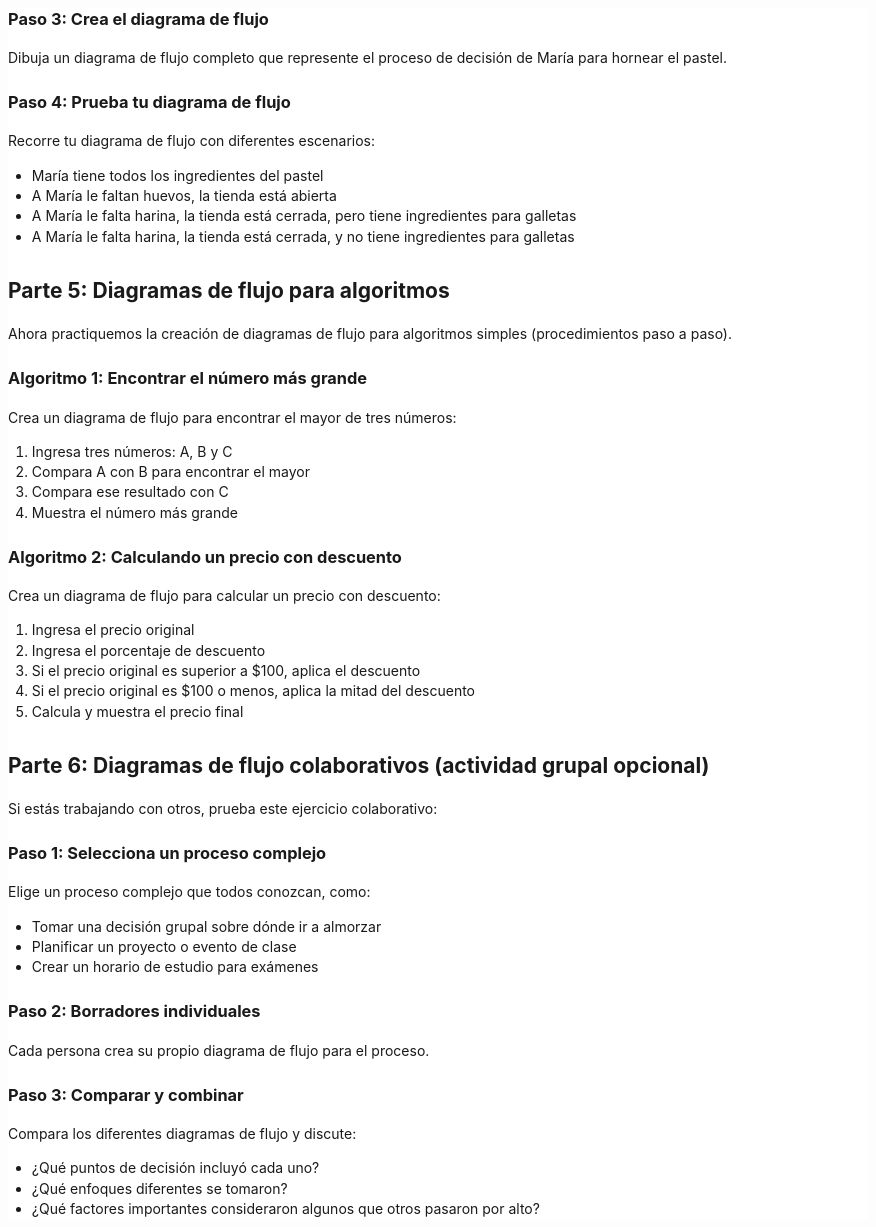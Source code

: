 ### Paso 3: Crea el diagrama de flujo
Dibuja un diagrama de flujo completo que represente el proceso de decisión de María para hornear el pastel.

### Paso 4: Prueba tu diagrama de flujo
Recorre tu diagrama de flujo con diferentes escenarios:
- María tiene todos los ingredientes del pastel
- A María le faltan huevos, la tienda está abierta
- A María le falta harina, la tienda está cerrada, pero tiene ingredientes para galletas
- A María le falta harina, la tienda está cerrada, y no tiene ingredientes para galletas

## Parte 5: Diagramas de flujo para algoritmos

Ahora practiquemos la creación de diagramas de flujo para algoritmos simples (procedimientos paso a paso).

### Algoritmo 1: Encontrar el número más grande
Crea un diagrama de flujo para encontrar el mayor de tres números:
1. Ingresa tres números: A, B y C
2. Compara A con B para encontrar el mayor
3. Compara ese resultado con C
4. Muestra el número más grande

### Algoritmo 2: Calculando un precio con descuento
Crea un diagrama de flujo para calcular un precio con descuento:
1. Ingresa el precio original
2. Ingresa el porcentaje de descuento
3. Si el precio original es superior a $100, aplica el descuento
4. Si el precio original es $100 o menos, aplica la mitad del descuento
5. Calcula y muestra el precio final

## Parte 6: Diagramas de flujo colaborativos (actividad grupal opcional)

Si estás trabajando con otros, prueba este ejercicio colaborativo:

### Paso 1: Selecciona un proceso complejo
Elige un proceso complejo que todos conozcan, como:
- Tomar una decisión grupal sobre dónde ir a almorzar
- Planificar un proyecto o evento de clase
- Crear un horario de estudio para exámenes

### Paso 2: Borradores individuales
Cada persona crea su propio diagrama de flujo para el proceso.

### Paso 3: Comparar y combinar
Compara los diferentes diagramas de flujo y discute:
- ¿Qué puntos de decisión incluyó cada uno?
- ¿Qué enfoques diferentes se tomaron?
- ¿Qué factores importantes consideraron algunos que otros pasaron por alto?
